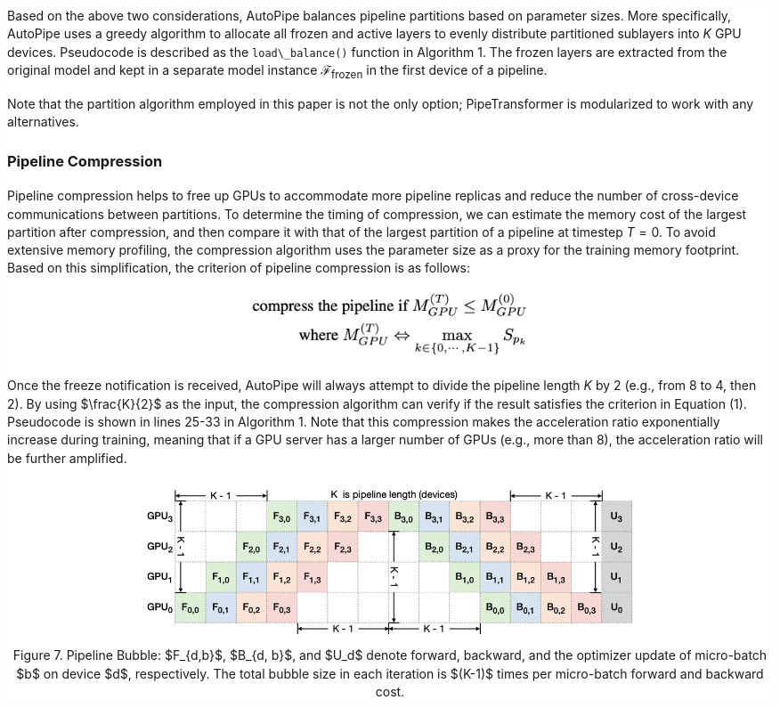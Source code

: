 Based on the above two considerations, AutoPipe balances pipeline partitions based on parameter sizes. More specifically, AutoPipe uses a greedy algorithm to allocate all frozen and active layers to evenly distribute partitioned sublayers into $K$ GPU devices. Pseudocode is described as the `load\_balance()` function in Algorithm 1. The frozen layers are extracted from the original model and kept in a separate model instance $\mathcal{F}_{\text{frozen}}$ in the first device of a pipeline.

Note that the partition algorithm employed in this paper is not the only option; PipeTransformer is modularized to work with any alternatives. 


### Pipeline Compression

Pipeline compression helps to free up GPUs to accommodate more pipeline replicas and reduce the number of cross-device communications between partitions. To determine the timing of compression, we can estimate the memory cost of the largest partition after compression, and then compare it with that of the largest partition of a pipeline at timestep $T=0$. To avoid extensive memory profiling, the compression algorithm uses the parameter size as a proxy for the training memory footprint. Based on this simplification, the criterion of pipeline compression is as follows:

<p align="center">
<img src="./figure/memory_reduction.png" width="320">
<br>
</p>

Once the freeze notification is received, AutoPipe will always attempt to divide the pipeline length $K$ by 2 (e.g., from 8 to 4, then 2). By using $\frac{K}{2}$ as the input, the compression algorithm can verify if the result satisfies the criterion in Equation (1). Pseudocode is shown in lines 25-33 in Algorithm 1. Note that this compression makes the acceleration ratio exponentially increase during training, meaning that if a GPU server has a larger number of GPUs (e.g., more than 8), the acceleration ratio will be further amplified.

<p align="center">
<img src="./figure/pipe_buble.png" width="560">
<br>
Figure 7. Pipeline Bubble: $F_{d,b}$, $B_{d, b}$, and $U_d$ denote forward, backward, and the optimizer update of micro-batch $b$ on device $d$, respectively. The total bubble size in each iteration is $(K-1)$ times per micro-batch forward and backward cost.
</p>
